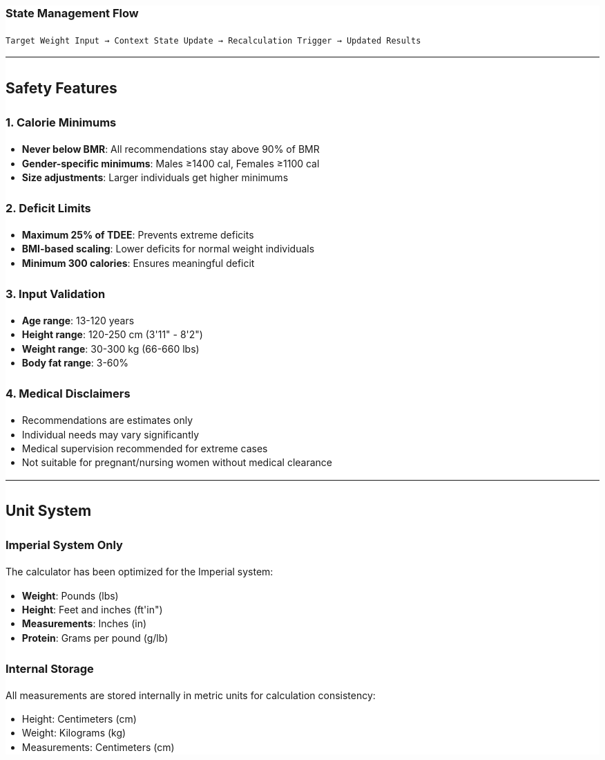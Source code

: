 ### State Management Flow
```
Target Weight Input → Context State Update → Recalculation Trigger → Updated Results
```

---

## Safety Features

### 1. Calorie Minimums
- **Never below BMR**: All recommendations stay above 90% of BMR
- **Gender-specific minimums**: Males ≥1400 cal, Females ≥1100 cal
- **Size adjustments**: Larger individuals get higher minimums

### 2. Deficit Limits
- **Maximum 25% of TDEE**: Prevents extreme deficits
- **BMI-based scaling**: Lower deficits for normal weight individuals
- **Minimum 300 calories**: Ensures meaningful deficit

### 3. Input Validation
- **Age range**: 13-120 years
- **Height range**: 120-250 cm (3'11" - 8'2")
- **Weight range**: 30-300 kg (66-660 lbs)
- **Body fat range**: 3-60%

### 4. Medical Disclaimers
- Recommendations are estimates only
- Individual needs may vary significantly
- Medical supervision recommended for extreme cases
- Not suitable for pregnant/nursing women without medical clearance

---

## Unit System

### Imperial System Only
The calculator has been optimized for the Imperial system:

- **Weight**: Pounds (lbs)
- **Height**: Feet and inches (ft'in")
- **Measurements**: Inches (in)
- **Protein**: Grams per pound (g/lb)

### Internal Storage
All measurements are stored internally in metric units for calculation consistency:
- Height: Centimeters (cm)
- Weight: Kilograms (kg)
- Measurements: Centimeters (cm)
